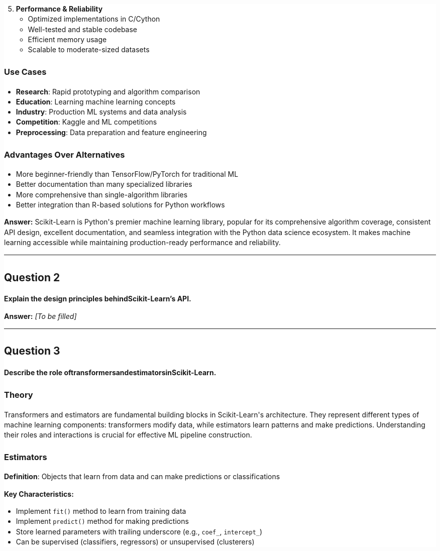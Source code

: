 5. **Performance & Reliability**
   - Optimized implementations in C/Cython
   - Well-tested and stable codebase
   - Efficient memory usage
   - Scalable to moderate-sized datasets

### Use Cases
- **Research**: Rapid prototyping and algorithm comparison
- **Education**: Learning machine learning concepts
- **Industry**: Production ML systems and data analysis
- **Competition**: Kaggle and ML competitions
- **Preprocessing**: Data preparation and feature engineering

### Advantages Over Alternatives
- More beginner-friendly than TensorFlow/PyTorch for traditional ML
- Better documentation than many specialized libraries
- More comprehensive than single-algorithm libraries
- Better integration than R-based solutions for Python workflows

**Answer:** Scikit-Learn is Python's premier machine learning library, popular for its comprehensive algorithm coverage, consistent API design, excellent documentation, and seamless integration with the Python data science ecosystem. It makes machine learning accessible while maintaining production-ready performance and reliability.

---

## Question 2

**Explain the design principles behindScikit-Learn’s API.**

**Answer:** _[To be filled]_

---

## Question 3

**Describe the role oftransformersandestimatorsinScikit-Learn.**

### Theory
Transformers and estimators are fundamental building blocks in Scikit-Learn's architecture. They represent different types of machine learning components: transformers modify data, while estimators learn patterns and make predictions. Understanding their roles and interactions is crucial for effective ML pipeline construction.

### Estimators

**Definition**: Objects that learn from data and can make predictions or classifications

**Key Characteristics:**
- Implement `fit()` method to learn from training data
- Implement `predict()` method for making predictions
- Store learned parameters with trailing underscore (e.g., `coef_`, `intercept_`)
- Can be supervised (classifiers, regressors) or unsupervised (clusterers)
